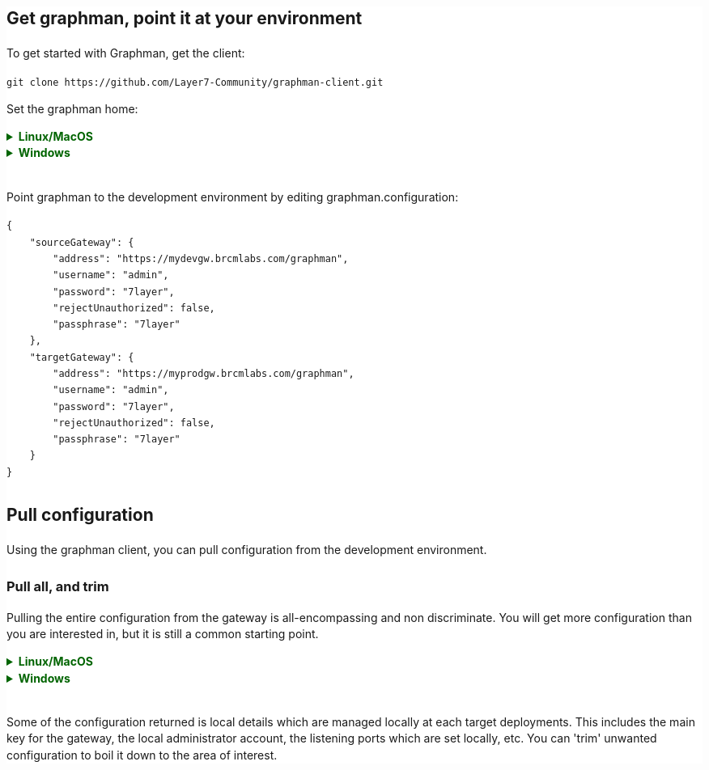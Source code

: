 ## Get graphman, point it at your environment

To get started with Graphman, get the client:

```
git clone https://github.com/Layer7-Community/graphman-client.git
```

Set the graphman home:

<details><summary style="color:darkgreen;font-weight:bold">Linux/MacOS</summary></details>
<details><summary style="color:darkgreen;font-weight:bold">Windows</summary></details>
<br/>

Point graphman to the development environment by editing graphman.configuration:

```
{
    "sourceGateway": {
        "address": "https://mydevgw.brcmlabs.com/graphman",
        "username": "admin",
        "password": "7layer",
        "rejectUnauthorized": false,
        "passphrase": "7layer"
    },
    "targetGateway": {
        "address": "https://myprodgw.brcmlabs.com/graphman",
        "username": "admin",
        "password": "7layer",
        "rejectUnauthorized": false,
        "passphrase": "7layer"
    }
}
```

## Pull configuration

Using the graphman client, you can pull configuration from the development environment.

### Pull all, and trim

Pulling the entire configuration from the gateway is all-encompassing and non discriminate. You will get more
configuration than you are interested in, but it is still a common starting point.
<details><summary style="color:darkgreen;font-weight:bold">Linux/MacOS</summary></details>
<details><summary style="color:darkgreen;font-weight:bold">Windows</summary></details>
<br/>

Some of the configuration returned is local details which are managed locally at each target deployments. This includes
the main key for the gateway, the local administrator account, the listening ports which are set locally, etc. You can
'trim' unwanted configuration to boil it down to the area of interest.
